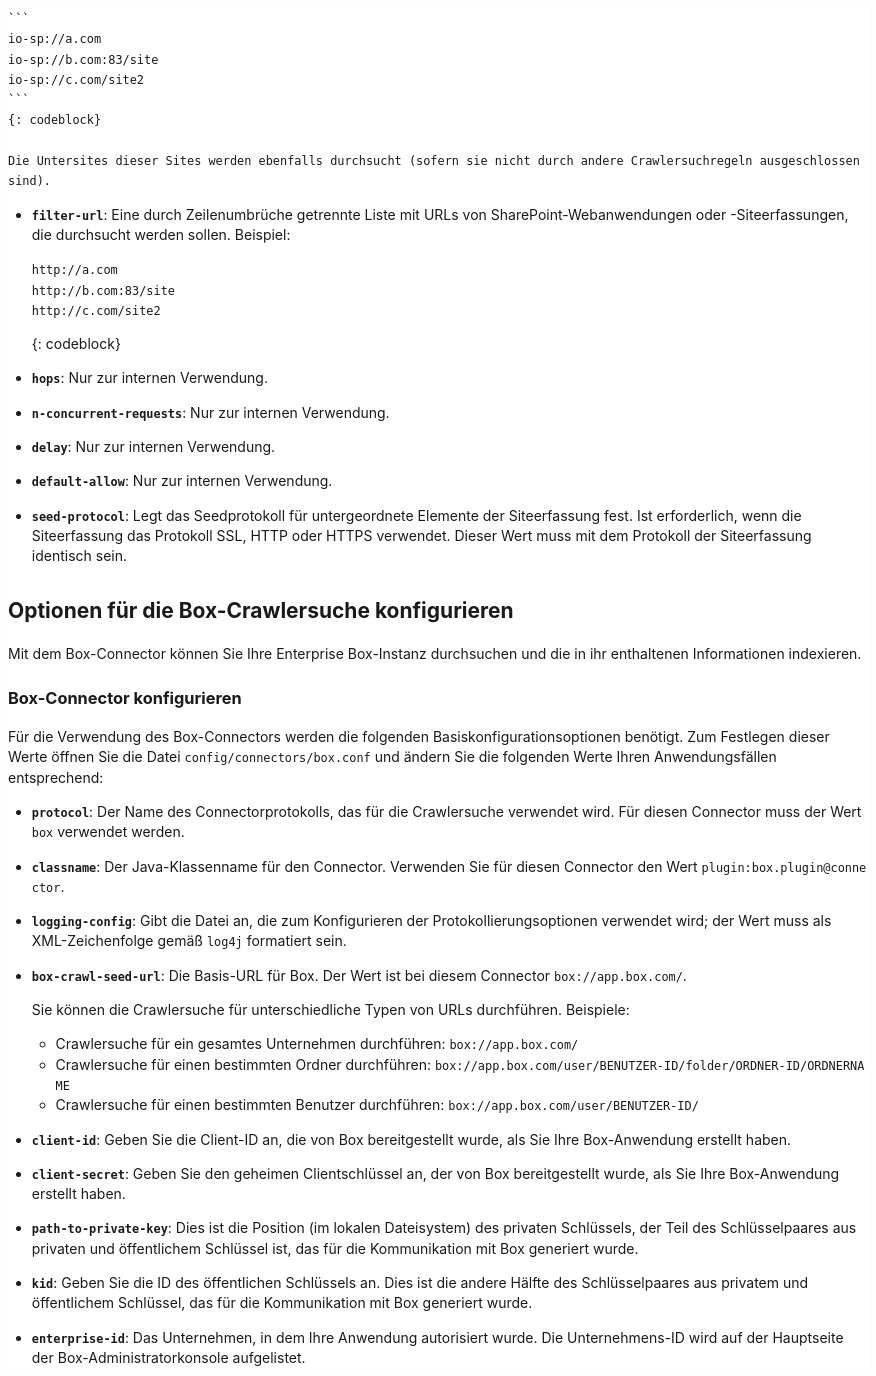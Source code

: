     ```
    io-sp://a.com
    io-sp://b.com:83/site
    io-sp://c.com/site2
    ```
    {: codeblock}

    Die Untersites dieser Sites werden ebenfalls durchsucht (sofern sie nicht durch andere Crawlersuchregeln ausgeschlossen sind).

-   **`filter-url`**: Eine durch Zeilenumbrüche getrennte Liste mit URLs von SharePoint-Webanwendungen oder -Siteerfassungen, die durchsucht werden sollen. Beispiel:

    ```
    http://a.com
    http://b.com:83/site
    http://c.com/site2
    ```
    {: codeblock}

-   **`hops`**: Nur zur internen Verwendung.
-   **`n-concurrent-requests`**: Nur zur internen Verwendung.
-   **`delay`**: Nur zur internen Verwendung.
-   **`default-allow`**: Nur zur internen Verwendung.
-   **`seed-protocol`**: Legt das Seedprotokoll für untergeordnete Elemente der Siteerfassung fest. Ist erforderlich, wenn die Siteerfassung das Protokoll SSL, HTTP oder HTTPS verwendet. Dieser Wert muss mit dem Protokoll der Siteerfassung identisch sein.

## Optionen für die Box-Crawlersuche konfigurieren

Mit dem Box-Connector können Sie Ihre Enterprise Box-Instanz durchsuchen und die in ihr enthaltenen Informationen indexieren.

### Box-Connector konfigurieren

Für die Verwendung des Box-Connectors werden die folgenden Basiskonfigurationsoptionen benötigt. Zum Festlegen dieser Werte öffnen Sie die Datei `config/connectors/box.conf` und ändern Sie die folgenden Werte Ihren Anwendungsfällen entsprechend:

-   **`protocol`**: Der Name des Connectorprotokolls, das für die Crawlersuche verwendet wird. Für diesen Connector muss der Wert `box` verwendet werden.
-   **`classname`**: Der Java-Klassenname für den Connector. Verwenden Sie für diesen Connector den Wert `plugin:box.plugin@connector`.
-   **`logging-config`**: Gibt die Datei an, die zum Konfigurieren der Protokollierungsoptionen verwendet wird; der Wert muss als XML-Zeichenfolge gemäß `log4j` formatiert sein.
-   **`box-crawl-seed-url`**: Die Basis-URL für Box. Der Wert ist bei diesem Connector `box://app.box.com/`.

    Sie können die Crawlersuche für unterschiedliche Typen von URLs durchführen. Beispiele:

    -   Crawlersuche für ein gesamtes Unternehmen durchführen: `box://app.box.com/`
    -   Crawlersuche für einen bestimmten Ordner durchführen: `box://app.box.com/user/BENUTZER-ID/folder/ORDNER-ID/ORDNERNAME`
    -   Crawlersuche für einen bestimmten Benutzer durchführen: `box://app.box.com/user/BENUTZER-ID/`
-   **`client-id`**: Geben Sie die Client-ID an, die von Box bereitgestellt wurde, als Sie Ihre Box-Anwendung erstellt haben.
-   **`client-secret`**: Geben Sie den geheimen Clientschlüssel an, der von Box bereitgestellt wurde, als Sie Ihre Box-Anwendung erstellt haben.
-   **`path-to-private-key`**: Dies ist die Position (im lokalen Dateisystem) des privaten Schlüssels, der Teil des Schlüsselpaares aus privaten und öffentlichem Schlüssel ist, das für die Kommunikation mit Box generiert wurde.
-   **`kid`**: Geben Sie die ID des öffentlichen Schlüssels an. Dies ist die andere Hälfte des Schlüsselpaares aus privatem und öffentlichem Schlüssel, das für die Kommunikation mit Box generiert wurde.
-   **`enterprise-id`**: Das Unternehmen, in dem Ihre Anwendung autorisiert wurde. Die Unternehmens-ID wird auf der Hauptseite der Box-Administratorkonsole aufgelistet.